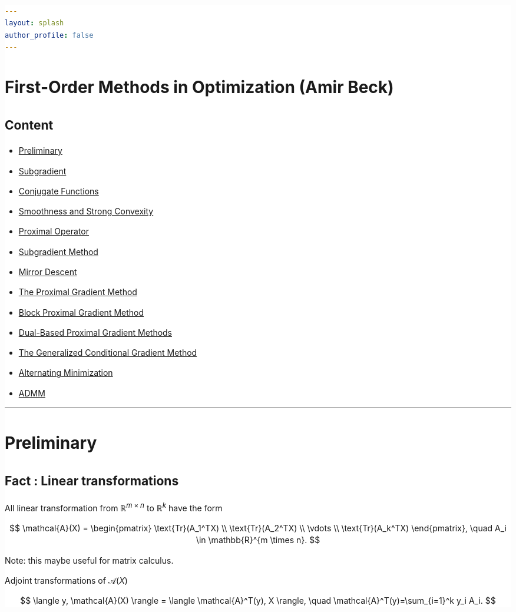 ```yaml
---
layout: splash
author_profile: false
---
```


<h1> First-Order Methods in Optimization (Amir Beck) </h1>

<h2>Content</h2>

- [Preliminary](#preliminary)

- [Subgradient](#subgradient)

- [Conjugate Functions](#conjugate-functions)

- [Smoothness and Strong Convexity](#smoothness-and-strong-convexity)

- [Proximal Operator](#proximal-operator)

- [Subgradient Method](#subgradient-method)

- [Mirror Descent](#mirror-descent)

- [The Proximal Gradient Method](#the-proximal-gradient-method)

- [Block Proximal Gradient Method](#block-proximal-gradient-method)

- [Dual-Based Proximal Gradient Methods](#dual-based-proximal-gradient-methods)

- [The Generalized Conditional Gradient Method](#the-generalized-conditional-gradient-method)

- [Alternating Minimization](#alternating-minimization)

- [ADMM](#admm)

------------------------------------------------------------------

# Preliminary

## Fact : Linear transformations
All linear transformation from $\mathbb{R}^{m\times n}$ to $\mathbb{R}^k$ have
the form
 
$$
\mathcal{A}(X) = \begin{pmatrix} \text{Tr}(A_1^TX) \\ \text{Tr}(A_2^TX) \\ \vdots \\ \text{Tr}(A_k^TX) \end{pmatrix}, \quad A_i \in \mathbb{R}^{m \times n}.
$$

Note: this maybe useful for matrix calculus.

Adjoint transformations of $\mathcal{A}(X)$ 

$$
\langle y, \mathcal{A}(X) \rangle = \langle \mathcal{A}^T(y), X \rangle, \quad \mathcal{A}^T(y)=\sum_{i=1}^k y_i A_i.
$$
